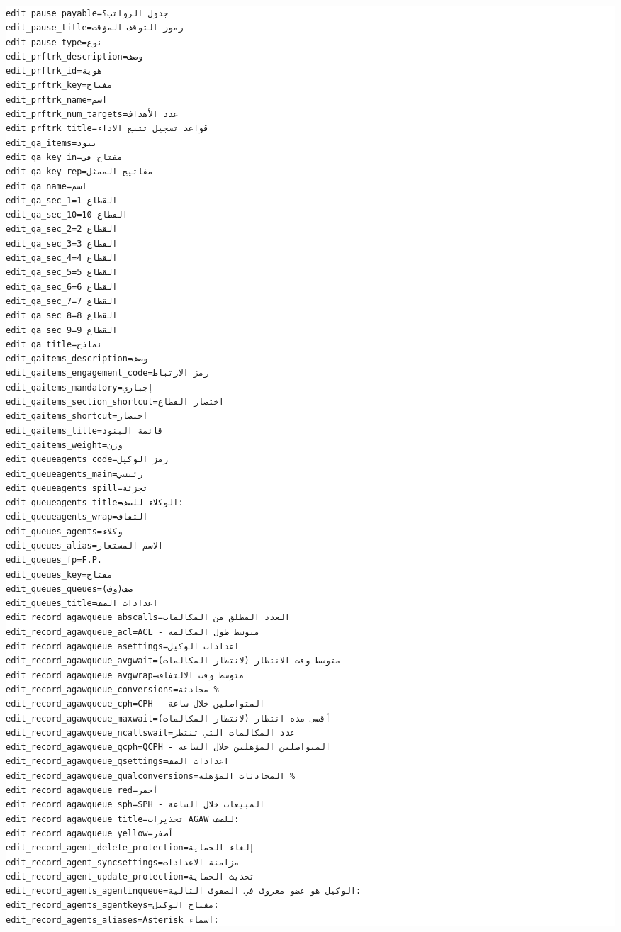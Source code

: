     edit_pause_payable=جدول الرواتب؟
    edit_pause_title=رموز التوقف المؤقت
    edit_pause_type=نوع
    edit_prftrk_description=وصف
    edit_prftrk_id=هوية
    edit_prftrk_key=مفتاح
    edit_prftrk_name=اسم
    edit_prftrk_num_targets=عدد الأهداف
    edit_prftrk_title=قواعد تسجيل تتبع الاداء
    edit_qa_items=بنود
    edit_qa_key_in=مفتاح في
    edit_qa_key_rep=مفاتيح الممثل
    edit_qa_name=اسم
    edit_qa_sec_1=القطاع 1
    edit_qa_sec_10=القطاع 10
    edit_qa_sec_2=القطاع 2
    edit_qa_sec_3=القطاع 3
    edit_qa_sec_4=القطاع 4
    edit_qa_sec_5=القطاع 5
    edit_qa_sec_6=القطاع 6
    edit_qa_sec_7=القطاع 7
    edit_qa_sec_8=القطاع 8
    edit_qa_sec_9=القطاع 9
    edit_qa_title=نماذج
    edit_qaitems_description=وصف
    edit_qaitems_engagement_code=رمز الارتباط
    edit_qaitems_mandatory=إجباري
    edit_qaitems_section_shortcut=اختصار القطاع
    edit_qaitems_shortcut=اختصار
    edit_qaitems_title=قائمة البنود
    edit_qaitems_weight=وزن
    edit_queueagents_code=رمز الوكيل
    edit_queueagents_main=رئيسي
    edit_queueagents_spill=تجزئة
    edit_queueagents_title=الوكلاء للصف:
    edit_queueagents_wrap=التفاف
    edit_queues_agents=وكلاء
    edit_queues_alias=الاسم المستعار
    edit_queues_fp=F.P.
    edit_queues_key=مفتاح
    edit_queues_queues=صف(وف)
    edit_queues_title=اعدادات الصف
    edit_record_agawqueue_abscalls=العدد المطلق من المكالمات
    edit_record_agawqueue_acl=ACL - متوسط طول المكالمة
    edit_record_agawqueue_asettings=اعدادات الوكيل
    edit_record_agawqueue_avgwait=متوسط وقت الانتظار (لانتظار المكالمات)
    edit_record_agawqueue_avgwrap=متوسط وقت الالتفاف
    edit_record_agawqueue_conversions=محادثة %
    edit_record_agawqueue_cph=CPH - المتواصلين خلال ساعة
    edit_record_agawqueue_maxwait=أقصى مدة انتظار (لانتظار المكالمات)
    edit_record_agawqueue_ncallswait=عدد المكالمات التي تنتظر
    edit_record_agawqueue_qcph=QCPH - المتواصلين المؤهلين خلال الساعة
    edit_record_agawqueue_qsettings=اعدادات الصف
    edit_record_agawqueue_qualconversions=المحادثات المؤهلة %
    edit_record_agawqueue_red=أحمر
    edit_record_agawqueue_sph=SPH - المبيعات خلال الساعة
    edit_record_agawqueue_title=تحذيرات AGAW للصف:
    edit_record_agawqueue_yellow=أصفر
    edit_record_agent_delete_protection=إلغاء الحماية
    edit_record_agent_syncsettings=مزامنة الاعدادات
    edit_record_agent_update_protection=تحديث الحماية
    edit_record_agents_agentinqueue=الوكيل هو عضو معروف في الصفوف التالية:
    edit_record_agents_agentkeys=مفتاح الوكيل:
    edit_record_agents_aliases=Asterisk اسماء: